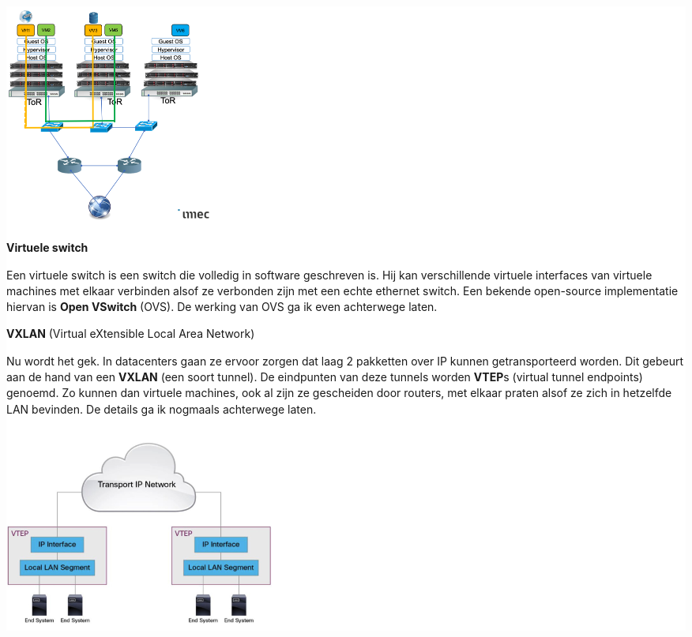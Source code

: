 <img src="img/image-20220625154841692.png" alt="image-20220625154841692" style="zoom:50%;" />

**Virtuele switch**

Een virtuele switch is een switch die volledig in software geschreven is. Hij kan verschillende virtuele interfaces van virtuele machines met elkaar verbinden alsof ze verbonden zijn met een echte ethernet switch. Een bekende open-source implementatie hiervan is **Open VSwitch** (OVS). De werking van OVS ga ik even achterwege laten. 



**VXLAN** (Virtual eXtensible Local Area Network)

Nu wordt het gek. In datacenters gaan ze ervoor zorgen dat laag 2 pakketten over IP kunnen getransporteerd worden. Dit gebeurt aan de hand van een **VXLAN** (een soort tunnel). De eindpunten van deze tunnels worden **VTEP**s (virtual tunnel endpoints) genoemd. Zo kunnen dan virtuele machines, ook al zijn ze gescheiden door routers, met elkaar praten alsof ze zich in hetzelfde LAN bevinden. De details ga ik nogmaals achterwege laten.

<img src="img/image-20220625154637431.png" alt="image-20220625154637431"  />
